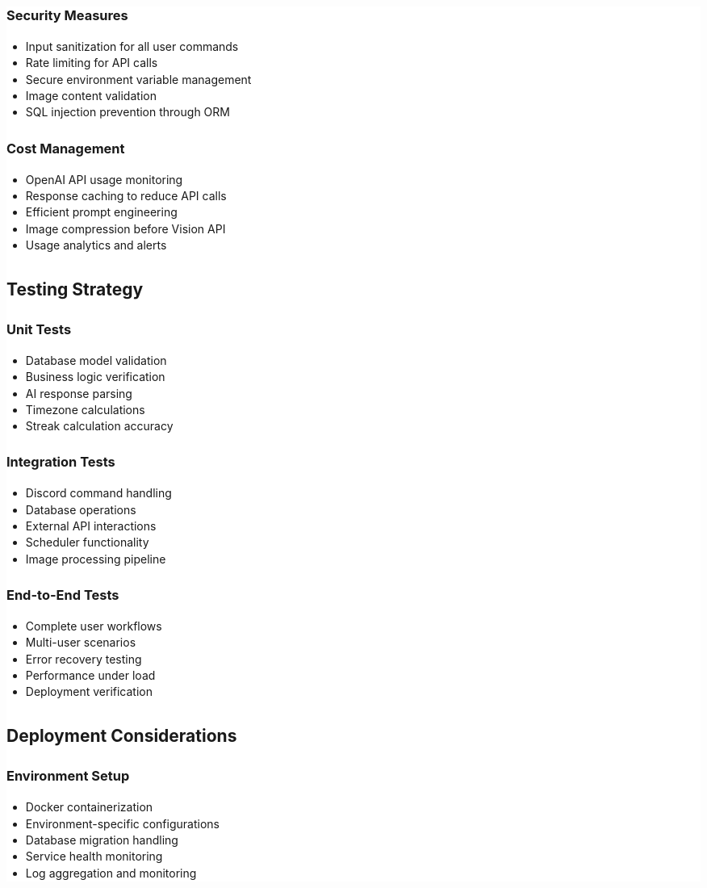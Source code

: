 ### Security Measures

- Input sanitization for all user commands
- Rate limiting for API calls
- Secure environment variable management
- Image content validation
- SQL injection prevention through ORM

### Cost Management

- OpenAI API usage monitoring
- Response caching to reduce API calls
- Efficient prompt engineering
- Image compression before Vision API
- Usage analytics and alerts

## Testing Strategy

### Unit Tests

- Database model validation
- Business logic verification
- AI response parsing
- Timezone calculations
- Streak calculation accuracy

### Integration Tests

- Discord command handling
- Database operations
- External API interactions
- Scheduler functionality
- Image processing pipeline

### End-to-End Tests

- Complete user workflows
- Multi-user scenarios
- Error recovery testing
- Performance under load
- Deployment verification

## Deployment Considerations

### Environment Setup

- Docker containerization
- Environment-specific configurations
- Database migration handling
- Service health monitoring
- Log aggregation and monitoring
